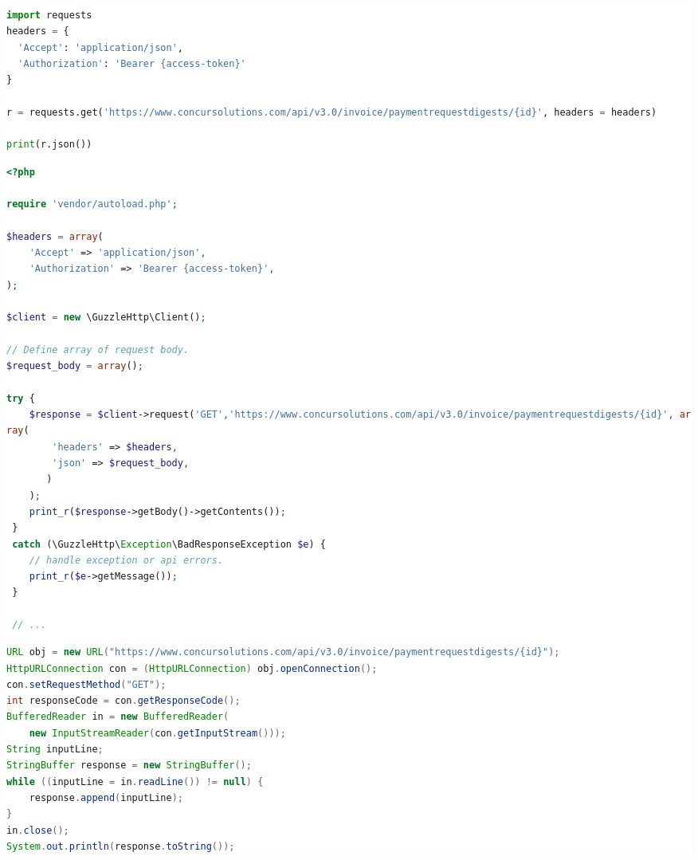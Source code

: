 ```python
import requests
headers = {
  'Accept': 'application/json',
  'Authorization': 'Bearer {access-token}'
}

r = requests.get('https://www.concursolutions.com/api/v3.0/invoice/paymentrequestdigests/{id}', headers = headers)

print(r.json())

```

```php
<?php

require 'vendor/autoload.php';

$headers = array(
    'Accept' => 'application/json',
    'Authorization' => 'Bearer {access-token}',
);

$client = new \GuzzleHttp\Client();

// Define array of request body.
$request_body = array();

try {
    $response = $client->request('GET','https://www.concursolutions.com/api/v3.0/invoice/paymentrequestdigests/{id}', array(
        'headers' => $headers,
        'json' => $request_body,
       )
    );
    print_r($response->getBody()->getContents());
 }
 catch (\GuzzleHttp\Exception\BadResponseException $e) {
    // handle exception or api errors.
    print_r($e->getMessage());
 }

 // ...

```

```java
URL obj = new URL("https://www.concursolutions.com/api/v3.0/invoice/paymentrequestdigests/{id}");
HttpURLConnection con = (HttpURLConnection) obj.openConnection();
con.setRequestMethod("GET");
int responseCode = con.getResponseCode();
BufferedReader in = new BufferedReader(
    new InputStreamReader(con.getInputStream()));
String inputLine;
StringBuffer response = new StringBuffer();
while ((inputLine = in.readLine()) != null) {
    response.append(inputLine);
}
in.close();
System.out.println(response.toString());

```
